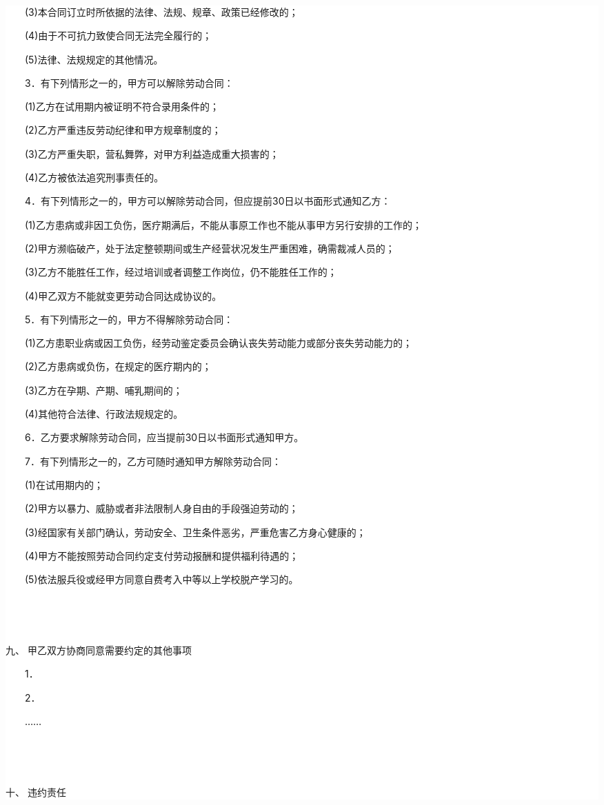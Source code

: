 　　(3)本合同订立时所依据的法律、法规、规章、政策已经修改的；

　　(4)由于不可抗力致使合同无法完全履行的；

　　(5)法律、法规规定的其他情况。

　　3．有下列情形之一的，甲方可以解除劳动合同：

　　(1)乙方在试用期内被证明不符合录用条件的；

　　(2)乙方严重违反劳动纪律和甲方规章制度的；

　　(3)乙方严重失职，营私舞弊，对甲方利益造成重大损害的；

　　(4)乙方被依法追究刑事责任的。

　　4．有下列情形之一的，甲方可以解除劳动合同，但应提前30日以书面形式通知乙方：

　　(1)乙方患病或非因工负伤，医疗期满后，不能从事原工作也不能从事甲方另行安排的工作的；

　　(2)甲方濒临破产，处于法定整顿期间或生产经营状况发生严重困难，确需裁减人员的；

　　(3)乙方不能胜任工作，经过培训或者调整工作岗位，仍不能胜任工作的；

　　(4)甲乙双方不能就变更劳动合同达成协议的。

　　5．有下列情形之一的，甲方不得解除劳动合同：

　　(1)乙方患职业病或因工负伤，经劳动鉴定委员会确认丧失劳动能力或部分丧失劳动能力的；

　　(2)乙方患病或负伤，在规定的医疗期内的；

　　(3)乙方在孕期、产期、哺乳期间的；

　　(4)其他符合法律、行政法规规定的。

　　6．乙方要求解除劳动合同，应当提前30日以书面形式通知甲方。

　　7．有下列情形之一的，乙方可随时通知甲方解除劳动合同：

　　(1)在试用期内的；

　　(2)甲方以暴力、威胁或者非法限制人身自由的手段强迫劳动的；

　　(3)经国家有关部门确认，劳动安全、卫生条件恶劣，严重危害乙方身心健康的；

　　(4)甲方不能按照劳动合同约定支付劳动报酬和提供福利待遇的；

　　(5)依法服兵役或经甲方同意自费考入中等以上学校脱产学习的。

　　

　　

九、
甲乙双方协商同意需要约定的其他事项

　　1．

　　2．

　　……

　　

　　

十、
违约责任

